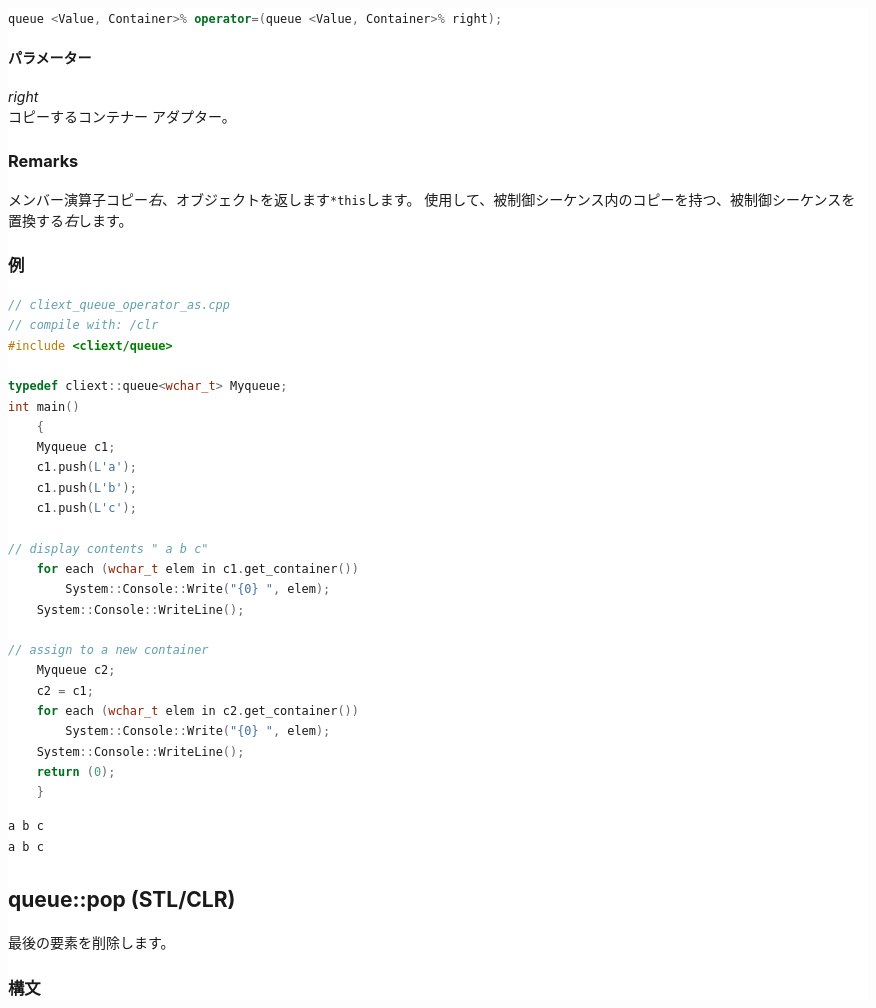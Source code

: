 ```cpp
queue <Value, Container>% operator=(queue <Value, Container>% right);
```

#### <a name="parameters"></a>パラメーター

*right*<br/>
コピーするコンテナー アダプター。

### <a name="remarks"></a>Remarks

メンバー演算子コピー*右*、オブジェクトを返します`*this`します。 使用して、被制御シーケンス内のコピーを持つ、被制御シーケンスを置換する*右*します。

### <a name="example"></a>例

```cpp
// cliext_queue_operator_as.cpp
// compile with: /clr
#include <cliext/queue>

typedef cliext::queue<wchar_t> Myqueue;
int main()
    {
    Myqueue c1;
    c1.push(L'a');
    c1.push(L'b');
    c1.push(L'c');

// display contents " a b c"
    for each (wchar_t elem in c1.get_container())
        System::Console::Write("{0} ", elem);
    System::Console::WriteLine();

// assign to a new container
    Myqueue c2;
    c2 = c1;
    for each (wchar_t elem in c2.get_container())
        System::Console::Write("{0} ", elem);
    System::Console::WriteLine();
    return (0);
    }
```

```Output
a b c
a b c
```

## <a name="pop"></a> queue::pop (STL/CLR)

最後の要素を削除します。

### <a name="syntax"></a>構文
